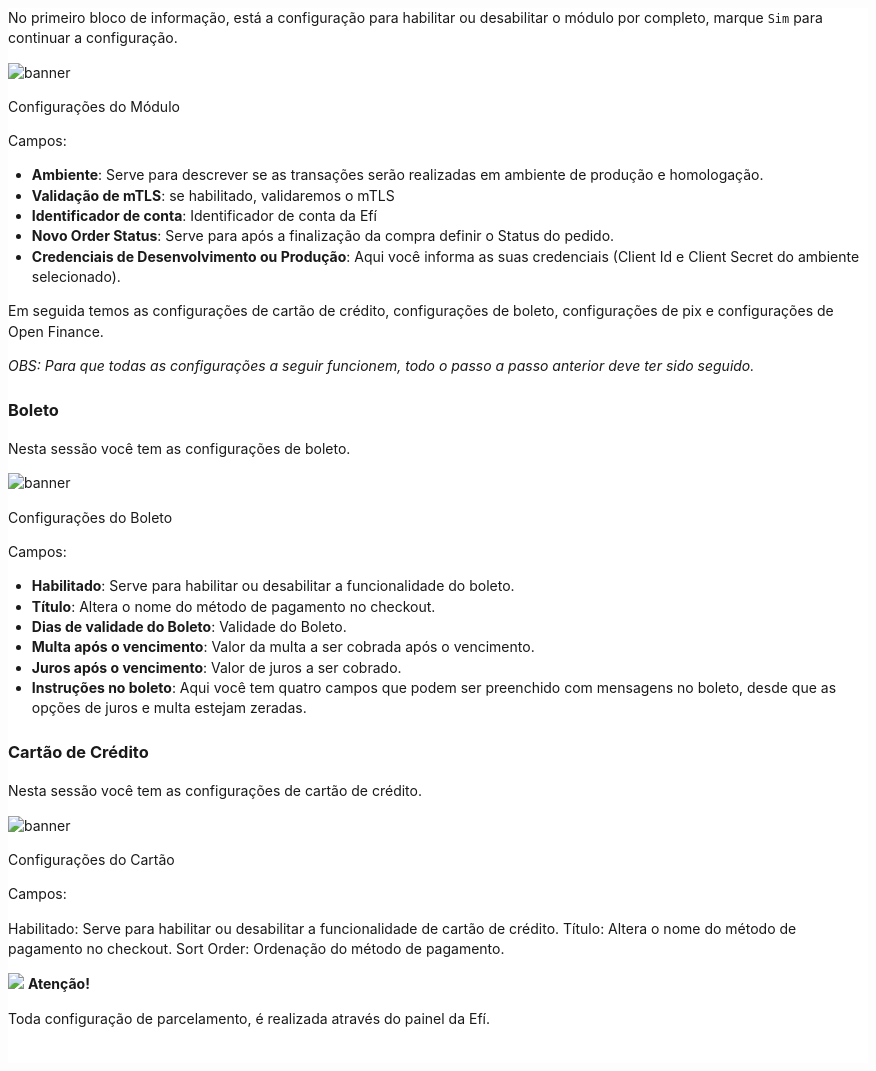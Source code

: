 No primeiro bloco de informação, está a configuração para habilitar ou desabilitar o módulo por completo, marque `Sim` para continuar a configuração.

<div className="figure"><img src="/img/magento2.png" alt="banner" /><p>Configurações do Módulo</p></div>

Campos: 

- **Ambiente**: Serve para descrever se as transações serão realizadas em ambiente de produção e homologação.
- **Validação de mTLS**: se habilitado, validaremos o mTLS
- **Identificador de conta**: Identificador de conta da Efí
- **Novo Order Status**: Serve para após a finalização da compra definir o Status do pedido.
- **Credenciais de Desenvolvimento ou Produção**: Aqui você informa as suas credenciais (Client Id e Client Secret do ambiente selecionado).

Em seguida temos as configurações de cartão de crédito, configurações de boleto, configurações de pix e configurações de Open Finance.

_OBS: Para que todas as configurações a seguir funcionem, todo o passo a passo anterior deve ter sido seguido._

### Boleto
Nesta sessão você tem as configurações de boleto.

<div className="figure"><img src="/img/magento5.png" alt="banner" /><p>Configurações do Boleto</p></div>

Campos: 

- **Habilitado**: Serve para habilitar ou desabilitar a funcionalidade do boleto.
- **Título**: Altera o nome do método de pagamento no checkout.
- **Dias de validade do Boleto**: Validade do Boleto.
- **Multa após o vencimento**: Valor da multa a ser cobrada após o vencimento.
- **Juros após o vencimento**: Valor de juros a ser cobrado.
- **Instruções no boleto**: Aqui você tem quatro campos que podem ser preenchido com mensagens no boleto, desde que as opções de juros e multa estejam zeradas.


### Cartão de Crédito

Nesta sessão você tem as configurações de cartão de crédito.

<div className="figure"><img src="/img/magento3.png" alt="banner" /><p>Configurações do Cartão</p></div>

Campos:

Habilitado: Serve para habilitar ou desabilitar a funcionalidade de cartão de crédito.
Título: Altera o nome do método de pagamento no checkout.
Sort Order: Ordenação do método de pagamento.

<div className="admonition admonition_caution">
<div>
    <img src="/img/exclamation-triangle-orange.svg"/> <b>Atenção!</b>
</div>
<p>
Toda configuração de parcelamento, é realizada através do painel da Efí.</p>
</div>
<br/>
